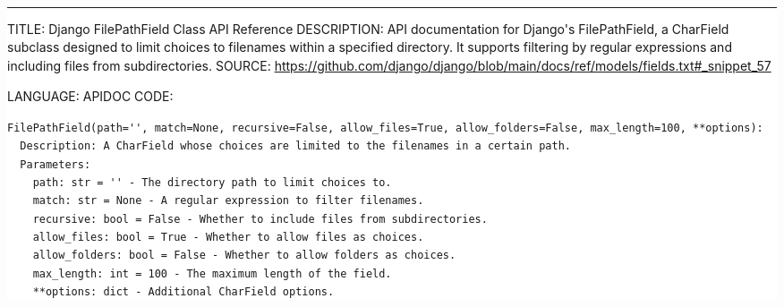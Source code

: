 ----------------------------------------

TITLE: Django FilePathField Class API Reference
DESCRIPTION: API documentation for Django's FilePathField, a CharField subclass designed to limit choices to filenames within a specified directory. It supports filtering by regular expressions and including files from subdirectories.
SOURCE: https://github.com/django/django/blob/main/docs/ref/models/fields.txt#_snippet_57

LANGUAGE: APIDOC
CODE:
```
FilePathField(path='', match=None, recursive=False, allow_files=True, allow_folders=False, max_length=100, **options):
  Description: A CharField whose choices are limited to the filenames in a certain path.
  Parameters:
    path: str = '' - The directory path to limit choices to.
    match: str = None - A regular expression to filter filenames.
    recursive: bool = False - Whether to include files from subdirectories.
    allow_files: bool = True - Whether to allow files as choices.
    allow_folders: bool = False - Whether to allow folders as choices.
    max_length: int = 100 - The maximum length of the field.
    **options: dict - Additional CharField options.
```
